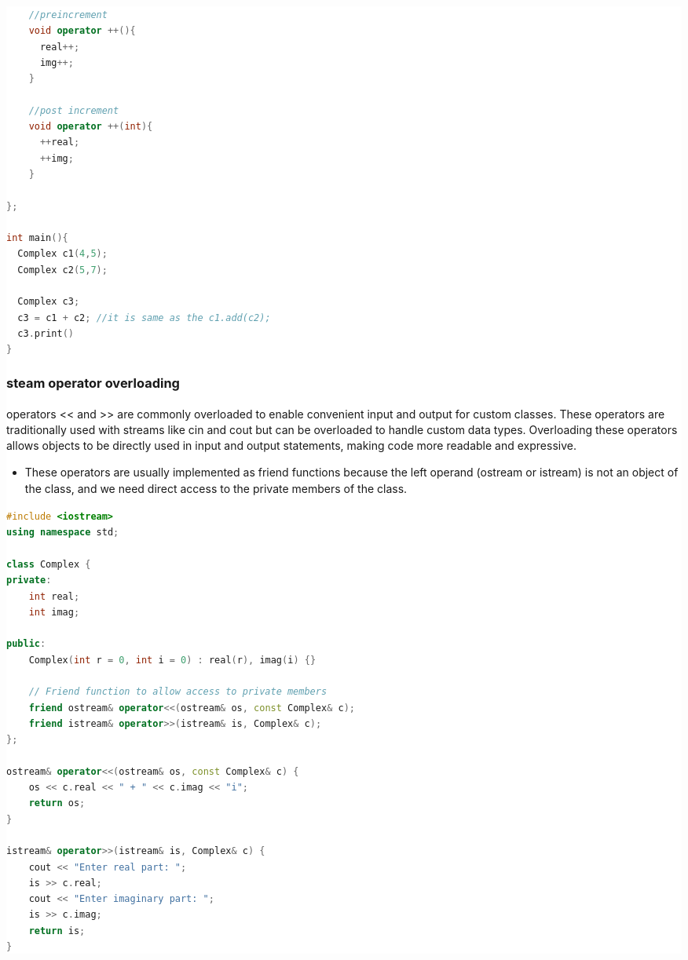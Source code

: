```cpp
    //preincrement
    void operator ++(){
      real++;
      img++;
    }
    
    //post increment
    void operator ++(int){
      ++real;
      ++img;
    }
  
};

int main(){
  Complex c1(4,5);
  Complex c2(5,7);
  
  Complex c3;
  c3 = c1 + c2; //it is same as the c1.add(c2);
  c3.print()
}
```
### steam operator overloading

operators << and >> are commonly overloaded to enable convenient input and output for custom classes. These operators are traditionally used with streams like cin and cout but can be overloaded to handle custom data types. Overloading these operators allows objects to be directly used in input and output statements, making code more readable and expressive.

* These operators are usually implemented as friend functions because the left operand (ostream or istream) is not an object of the class, and we need direct access to the private members of the class.

```cpp
#include <iostream>
using namespace std;

class Complex {
private:
    int real;
    int imag;

public:
    Complex(int r = 0, int i = 0) : real(r), imag(i) {}

    // Friend function to allow access to private members
    friend ostream& operator<<(ostream& os, const Complex& c);
    friend istream& operator>>(istream& is, Complex& c);
};

ostream& operator<<(ostream& os, const Complex& c) {
    os << c.real << " + " << c.imag << "i";
    return os;
}

istream& operator>>(istream& is, Complex& c) {
    cout << "Enter real part: ";
    is >> c.real;
    cout << "Enter imaginary part: ";
    is >> c.imag;
    return is;
}

```